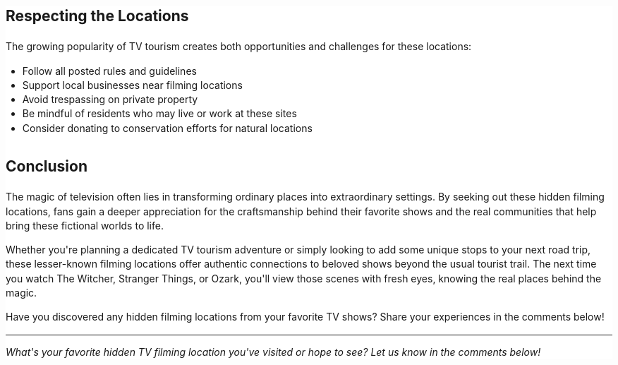 ## Respecting the Locations

The growing popularity of TV tourism creates both opportunities and challenges for these locations:

- Follow all posted rules and guidelines
- Support local businesses near filming locations
- Avoid trespassing on private property
- Be mindful of residents who may live or work at these sites
- Consider donating to conservation efforts for natural locations

## Conclusion

The magic of television often lies in transforming ordinary places into extraordinary settings. By seeking out these hidden filming locations, fans gain a deeper appreciation for the craftsmanship behind their favorite shows and the real communities that help bring these fictional worlds to life.

Whether you're planning a dedicated TV tourism adventure or simply looking to add some unique stops to your next road trip, these lesser-known filming locations offer authentic connections to beloved shows beyond the usual tourist trail. The next time you watch The Witcher, Stranger Things, or Ozark, you'll view those scenes with fresh eyes, knowing the real places behind the magic.

Have you discovered any hidden filming locations from your favorite TV shows? Share your experiences in the comments below!

---

*What's your favorite hidden TV filming location you've visited or hope to see? Let us know in the comments below!*

